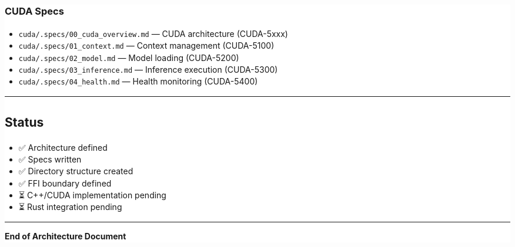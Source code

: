 ### CUDA Specs
- `cuda/.specs/00_cuda_overview.md` — CUDA architecture (CUDA-5xxx)
- `cuda/.specs/01_context.md` — Context management (CUDA-5100)
- `cuda/.specs/02_model.md` — Model loading (CUDA-5200)
- `cuda/.specs/03_inference.md` — Inference execution (CUDA-5300)
- `cuda/.specs/04_health.md` — Health monitoring (CUDA-5400)

---

## Status

- ✅ Architecture defined
- ✅ Specs written
- ✅ Directory structure created
- ✅ FFI boundary defined
- ⏳ C++/CUDA implementation pending
- ⏳ Rust integration pending

---

**End of Architecture Document**
